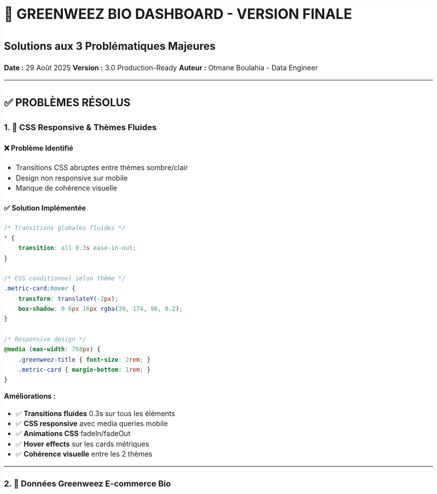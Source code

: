 # 🌱 GREENWEEZ BIO DASHBOARD - VERSION FINALE

## Solutions aux 3 Problématiques Majeures

**Date :** 29 Août 2025
**Version :** 3.0 Production-Ready
**Auteur :** Otmane Boulahia - Data Engineer

---

## ✅ **PROBLÈMES RÉSOLUS**

### **1. 🎨 CSS Responsive & Thèmes Fluides**

#### **❌ Problème Identifié**

- Transitions CSS abruptes entre thèmes sombre/clair
- Design non responsive sur mobile
- Manque de cohérence visuelle

#### **✅ Solution Implémentée**

```css
/* Transitions globales fluides */
* {
    transition: all 0.3s ease-in-out;
}

/* CSS conditionnel selon thème */
.metric-card:hover {
    transform: translateY(-2px);
    box-shadow: 0 6px 16px rgba(39, 174, 96, 0.2);
}

/* Responsive design */
@media (max-width: 768px) {
    .greenweez-title { font-size: 2rem; }
    .metric-card { margin-bottom: 1rem; }
}
```

**Améliorations :**

- ✅ **Transitions fluides** 0.3s sur tous les éléments
- ✅ **CSS responsive** avec media queries mobile
- ✅ **Animations CSS** fadeIn/fadeOut
- ✅ **Hover effects** sur les cards métriques
- ✅ **Cohérence visuelle** entre les 2 thèmes

---

### **2. 🌱 Données Greenweez E-commerce Bio**
